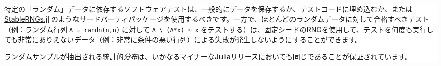 特定の「ランダム」データに依存するソフトウェアテストは、一般的にデータを保存するか、テストコードに埋め込むか、または [StableRNGs.jl](https://github.com/JuliaRandom/StableRNGs.jl) のようなサードパーティパッケージを使用するべきです。一方で、ほとんどのランダムデータに対して合格すべきテスト（例：ランダム行列 `A = randn(n,n)` に対して `A \ (A*x) ≈ x` をテストする）は、固定シードのRNGを使用して、テストを何度も実行しても非常にありえないデータ（例：非常に条件の悪い行列）による失敗が発生しないようにすることができます。

ランダムサンプルが抽出される統計的*分布*は、いかなるマイナーなJuliaリリースにおいても同じであることが保証されています。

